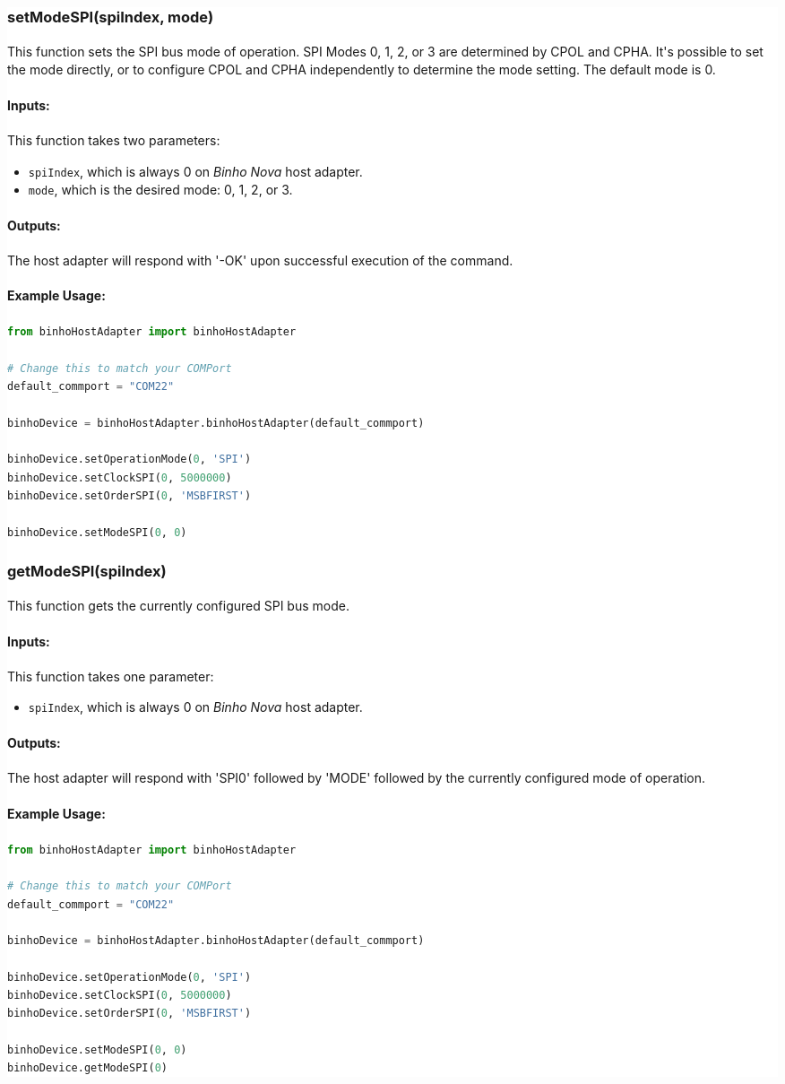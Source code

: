 ### setModeSPI\(spiIndex, mode\)

This function sets the SPI bus mode of operation. SPI Modes 0, 1, 2, or 3 are determined by CPOL and CPHA. It's possible to set the mode directly, or to configure CPOL and CPHA independently to determine the mode setting. The default mode is 0.

#### Inputs:

This function takes two parameters:

* `spiIndex`, which is always 0 on _Binho Nova_ host adapter.
* `mode`, which is the desired mode: 0, 1, 2, or 3.

#### Outputs:

The host adapter will respond with '-OK' upon successful execution of the command.

#### Example Usage:

```python
from binhoHostAdapter import binhoHostAdapter

# Change this to match your COMPort
default_commport = "COM22"

binhoDevice = binhoHostAdapter.binhoHostAdapter(default_commport)

binhoDevice.setOperationMode(0, 'SPI')
binhoDevice.setClockSPI(0, 5000000)
binhoDevice.setOrderSPI(0, 'MSBFIRST')

binhoDevice.setModeSPI(0, 0)
```

### getModeSPI\(spiIndex\)

This function gets the currently configured SPI bus mode.

#### Inputs:

This function takes one parameter:

* `spiIndex`, which is always 0 on _Binho Nova_ host adapter.

#### Outputs:

The host adapter will respond with 'SPI0' followed by 'MODE' followed by the currently configured mode of operation.

#### Example Usage:

```python
from binhoHostAdapter import binhoHostAdapter

# Change this to match your COMPort
default_commport = "COM22"

binhoDevice = binhoHostAdapter.binhoHostAdapter(default_commport)

binhoDevice.setOperationMode(0, 'SPI')
binhoDevice.setClockSPI(0, 5000000)
binhoDevice.setOrderSPI(0, 'MSBFIRST')

binhoDevice.setModeSPI(0, 0)
binhoDevice.getModeSPI(0)
```
